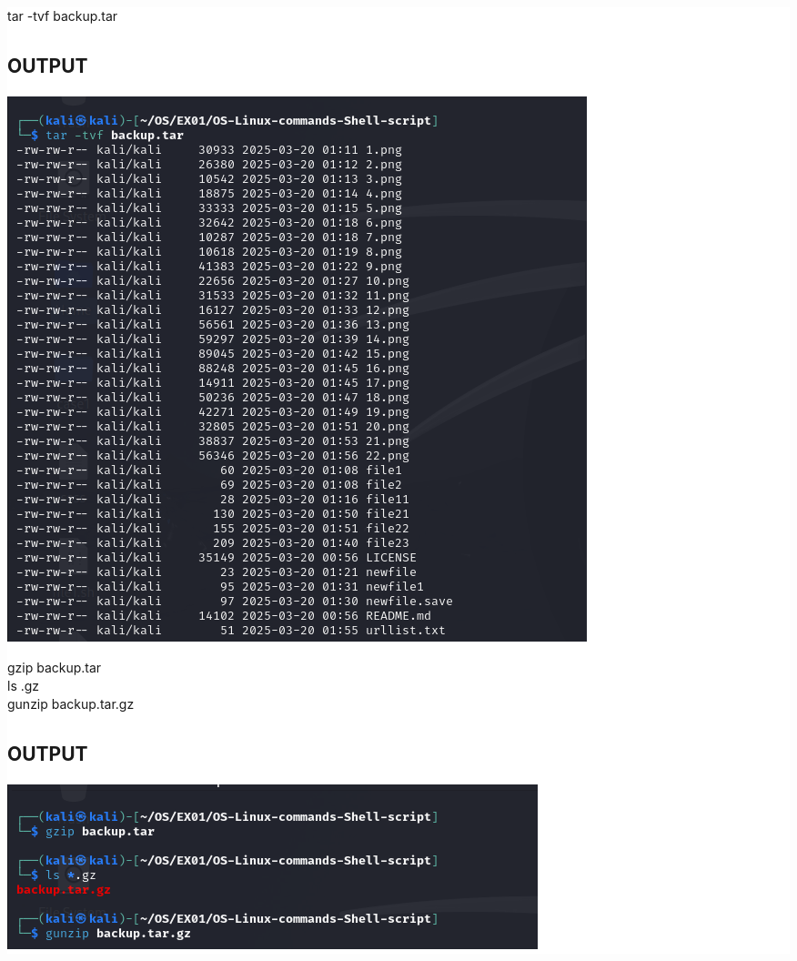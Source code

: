 
tar -tvf backup.tar

## OUTPUT
![alt text](24.png)


gzip backup.tar <br>
ls .gz <br>
gunzip backup.tar.gz

## OUTPUT
![alt text](25.png)
